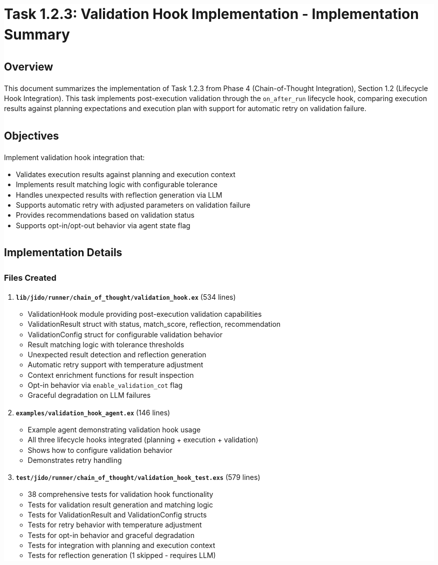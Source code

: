 # Task 1.2.3: Validation Hook Implementation - Implementation Summary

## Overview

This document summarizes the implementation of Task 1.2.3 from Phase 4 (Chain-of-Thought Integration), Section 1.2 (Lifecycle Hook Integration). This task implements post-execution validation through the `on_after_run` lifecycle hook, comparing execution results against planning expectations and execution plan with support for automatic retry on validation failure.

## Objectives

Implement validation hook integration that:
- Validates execution results against planning and execution context
- Implements result matching logic with configurable tolerance
- Handles unexpected results with reflection generation via LLM
- Supports automatic retry with adjusted parameters on validation failure
- Provides recommendations based on validation status
- Supports opt-in/opt-out behavior via agent state flag

## Implementation Details

### Files Created

1. **`lib/jido/runner/chain_of_thought/validation_hook.ex`** (534 lines)
   - ValidationHook module providing post-execution validation capabilities
   - ValidationResult struct with status, match_score, reflection, recommendation
   - ValidationConfig struct for configurable validation behavior
   - Result matching logic with tolerance thresholds
   - Unexpected result detection and reflection generation
   - Automatic retry support with temperature adjustment
   - Context enrichment functions for result inspection
   - Opt-in behavior via `enable_validation_cot` flag
   - Graceful degradation on LLM failures

2. **`examples/validation_hook_agent.ex`** (146 lines)
   - Example agent demonstrating validation hook usage
   - All three lifecycle hooks integrated (planning + execution + validation)
   - Shows how to configure validation behavior
   - Demonstrates retry handling

3. **`test/jido/runner/chain_of_thought/validation_hook_test.exs`** (579 lines)
   - 38 comprehensive tests for validation hook functionality
   - Tests for validation result generation and matching logic
   - Tests for ValidationResult and ValidationConfig structs
   - Tests for retry behavior with temperature adjustment
   - Tests for opt-in behavior and graceful degradation
   - Tests for integration with planning and execution context
   - Tests for reflection generation (1 skipped - requires LLM)

